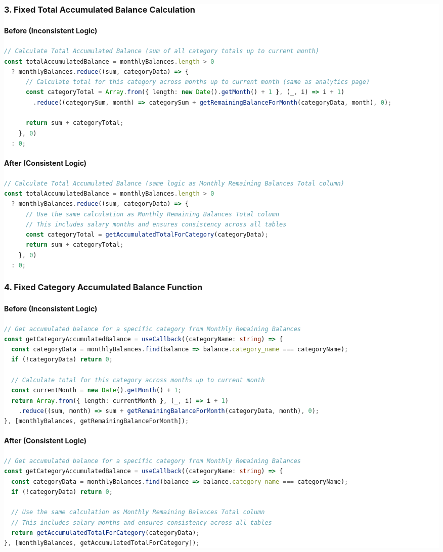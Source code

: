 ### 3. Fixed Total Accumulated Balance Calculation

#### Before (Inconsistent Logic)
```typescript
// Calculate Total Accumulated Balance (sum of all category totals up to current month)
const totalAccumulatedBalance = monthlyBalances.length > 0 
  ? monthlyBalances.reduce((sum, categoryData) => {
      // Calculate total for this category across months up to current month (same as analytics page)
      const categoryTotal = Array.from({ length: new Date().getMonth() + 1 }, (_, i) => i + 1)
        .reduce((categorySum, month) => categorySum + getRemainingBalanceForMonth(categoryData, month), 0);
      
      return sum + categoryTotal;
    }, 0)
  : 0;
```

#### After (Consistent Logic)
```typescript
// Calculate Total Accumulated Balance (same logic as Monthly Remaining Balances Total column)
const totalAccumulatedBalance = monthlyBalances.length > 0 
  ? monthlyBalances.reduce((sum, categoryData) => {
      // Use the same calculation as Monthly Remaining Balances Total column
      // This includes salary months and ensures consistency across all tables
      const categoryTotal = getAccumulatedTotalForCategory(categoryData);
      return sum + categoryTotal;
    }, 0)
  : 0;
```

### 4. Fixed Category Accumulated Balance Function

#### Before (Inconsistent Logic)
```typescript
// Get accumulated balance for a specific category from Monthly Remaining Balances
const getCategoryAccumulatedBalance = useCallback((categoryName: string) => {
  const categoryData = monthlyBalances.find(balance => balance.category_name === categoryName);
  if (!categoryData) return 0;
  
  // Calculate total for this category across months up to current month
  const currentMonth = new Date().getMonth() + 1;
  return Array.from({ length: currentMonth }, (_, i) => i + 1)
    .reduce((sum, month) => sum + getRemainingBalanceForMonth(categoryData, month), 0);
}, [monthlyBalances, getRemainingBalanceForMonth]);
```

#### After (Consistent Logic)
```typescript
// Get accumulated balance for a specific category from Monthly Remaining Balances
const getCategoryAccumulatedBalance = useCallback((categoryName: string) => {
  const categoryData = monthlyBalances.find(balance => balance.category_name === categoryName);
  if (!categoryData) return 0;
  
  // Use the same calculation as Monthly Remaining Balances Total column
  // This includes salary months and ensures consistency across all tables
  return getAccumulatedTotalForCategory(categoryData);
}, [monthlyBalances, getAccumulatedTotalForCategory]);
```
